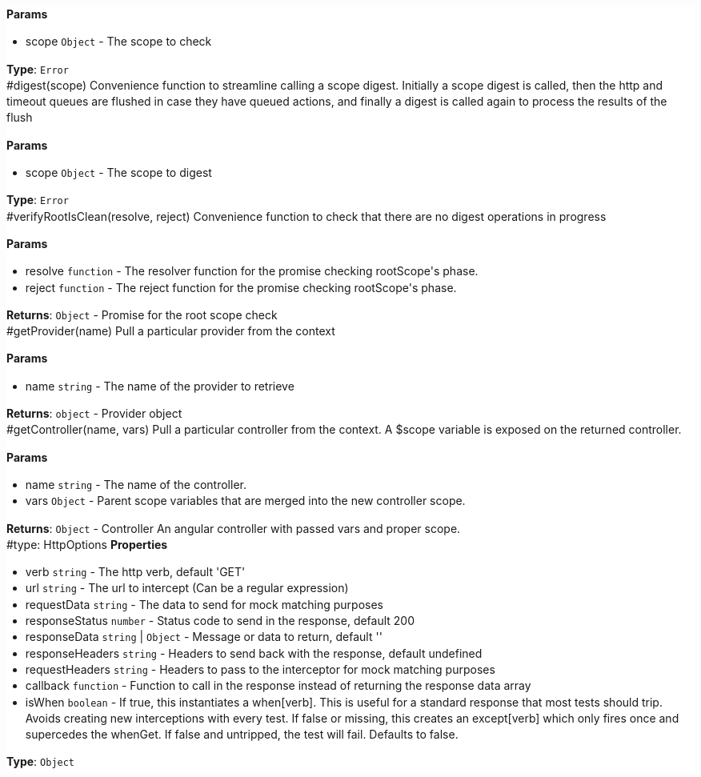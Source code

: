 **Params**

- scope `Object` - The scope to check  

**Type**: `Error`  
<a name="digest"></a>
#digest(scope)
Convenience function to streamline calling a scope digest.  Initially a scope digest is called, then the http and timeout queues are flushed in case they have queued actions, and finally a digest is called again to process the results of the flush

**Params**

- scope `Object` - The scope to digest  

**Type**: `Error`  
<a name="verifyRootIsClean"></a>
#verifyRootIsClean(resolve, reject)
Convenience function to check that there are no digest operations in progress

**Params**

- resolve `function` - The resolver function for the promise checking rootScope's phase.  
- reject `function` - The reject function for the promise checking rootScope's phase.  

**Returns**: `Object` - Promise for the root scope check  
<a name="getProvider"></a>
#getProvider(name)
Pull a particular provider from the context

**Params**

- name `string` - The name of the provider to retrieve  

**Returns**: `object` - Provider object  
<a name="getController"></a>
#getController(name, vars)
Pull a particular controller from the context. A $scope variable is exposed on the returned controller.

**Params**

- name `string` - The name of the controller.  
- vars `Object` - Parent scope variables that are merged into the new controller scope.  

**Returns**: `Object` - Controller An angular controller with passed vars and proper scope.  
<a name="HttpOptions"></a>
#type: HttpOptions
**Properties**

- verb `string` - The http verb, default 'GET'  
- url `string` - The url to intercept (Can be a regular expression)  
- requestData `string` - The data to send for mock matching purposes  
- responseStatus `number` - Status code to send in the response, default 200  
- responseData `string` | `Object` - Message or data to return, default ''  
- responseHeaders `string` - Headers to send back with the response, default undefined  
- requestHeaders `string` - Headers to pass to the interceptor for mock matching purposes  
- callback `function` - Function to call in the response instead of returning the response data array  
- isWhen `boolean` - If true, this instantiates a when[verb].  This is useful for a standard response that most tests should trip.  Avoids creating new interceptions with every test.  If false or missing, this creates an except[verb] which only fires once and supercedes the whenGet.  If false and untripped, the test will fail. Defaults to false.  

**Type**: `Object`  
